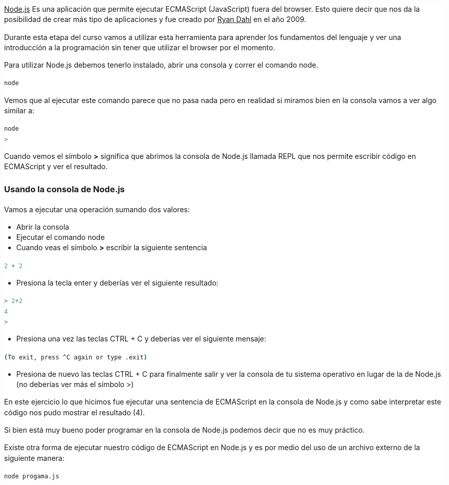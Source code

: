 [Node.js](https://nodejs.org/es/) Es una aplicación que permite ejecutar ECMAScript (JavaScript) fuera del browser. Esto quiere decir que nos da la posibilidad de crear más tipo de aplicaciones y fue creado por [Ryan Dahl](https://es.wikipedia.org/wiki/Node.js) en el año 2009.

Durante esta etapa del curso vamos a utilizar esta herramienta para aprender los fundamentos del lenguaje y ver una introducción a la programación sin tener que utilizar el browser por el momento.

Para utilizar Node.js debemos tenerlo instalado, abrir una consola y correr el comando node.

```bash
node
```

Vemos que al ejecutar este comando parece que no pasa nada pero en realidad si miramos bien en la consola vamos a ver algo similar a:

```bash
node
>
```

Cuando vemos el símbolo **>** significa que abrimos la consola de Node.js llamada REPL que nos permite escribir código en ECMAScript y ver el resultado.

### Usando la consola de Node.js
Vamos a ejecutar una operación sumando dos valores:
* Abrir la consola
* Ejecutar el comando node
* Cuando veas el símbolo **>** escribir la siguiente sentencia

```javascript
2 + 2
```
* Presiona la tecla enter y deberías ver el siguiente resultado:

```javascript
> 2+2
4
>
```

* Presiona una vez las teclas CTRL + C y deberías ver el siguiente mensaje:

```bash
(To exit, press ^C again or type .exit)
```

* Presiona de nuevo las teclas CTRL + C para finalmente salir y ver la consola de tu sistema operativo en lugar de la de Node.js (no deberías ver más el símbolo >)

En este ejercicio lo que hicimos fue ejecutar una sentencia de ECMAScript en la consola de Node.js y como sabe interpretar este código nos pudo mostrar el resultado (4).

Si bien está muy bueno poder programar en la consola de Node.js podemos decir que no es muy práctico.

Existe otra forma de ejecutar nuestro código de ECMAScript en Node.js y es por medio del uso de un archivo externo de la siguiente manera:

```bash
node progama.js
```
